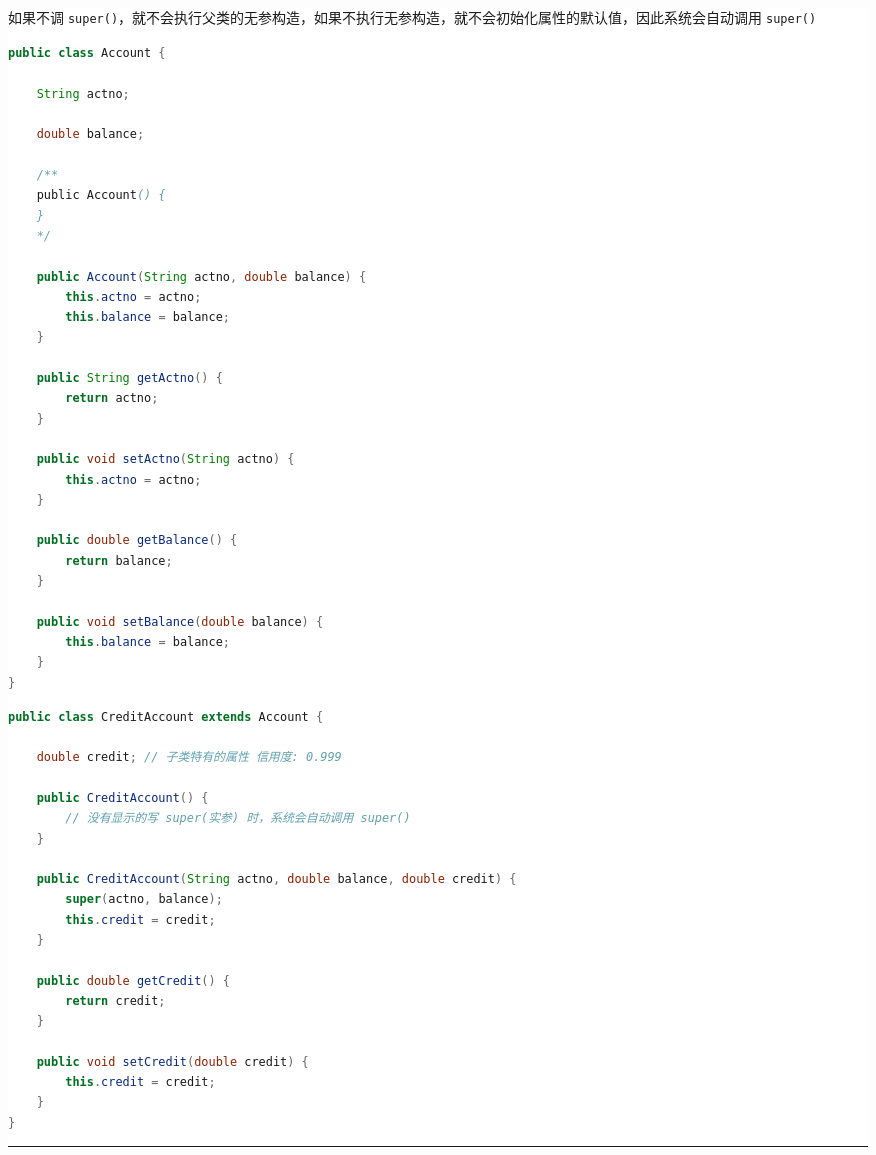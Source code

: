 如果不调 `super()`，就不会执行父类的无参构造，如果不执行无参构造，就不会初始化属性的默认值，因此系统会自动调用 `super()`

```java
public class Account {

    String actno;

    double balance;

    /**
    public Account() {
    }
    */

    public Account(String actno, double balance) {
        this.actno = actno;
        this.balance = balance;
    }

    public String getActno() {
        return actno;
    }

    public void setActno(String actno) {
        this.actno = actno;
    }

    public double getBalance() {
        return balance;
    }

    public void setBalance(double balance) {
        this.balance = balance;
    }
}
```

```java
public class CreditAccount extends Account {
    
    double credit; // 子类特有的属性 信用度: 0.999

    public CreditAccount() {
        // 没有显示的写 super(实参) 时，系统会自动调用 super()
    }

    public CreditAccount(String actno, double balance, double credit) {
        super(actno, balance);
        this.credit = credit;
    }

    public double getCredit() {
        return credit;
    }

    public void setCredit(double credit) {
        this.credit = credit;
    }
}
```

---
